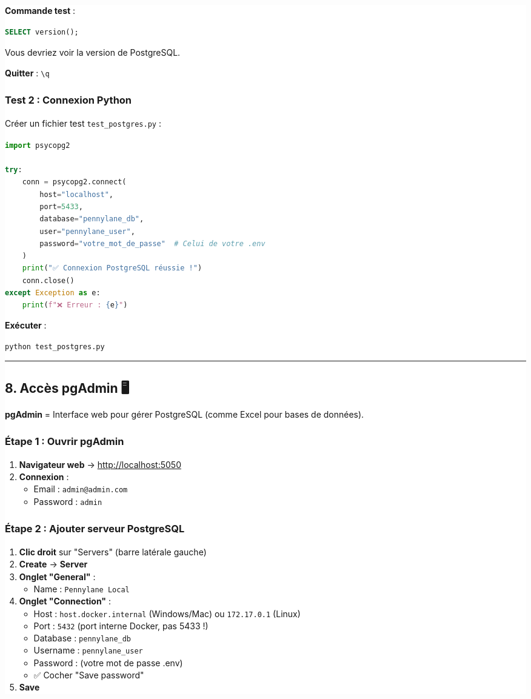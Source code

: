 **Commande test** :
```sql
SELECT version();
```

Vous devriez voir la version de PostgreSQL.

**Quitter** : `\q`

### Test 2 : Connexion Python

Créer un fichier test `test_postgres.py` :

```python
import psycopg2

try:
    conn = psycopg2.connect(
        host="localhost",
        port=5433,
        database="pennylane_db",
        user="pennylane_user",
        password="votre_mot_de_passe"  # Celui de votre .env
    )
    print("✅ Connexion PostgreSQL réussie !")
    conn.close()
except Exception as e:
    print(f"❌ Erreur : {e}")
```

**Exécuter** :
```bash
python test_postgres.py
```

---

## 8. Accès pgAdmin 🖥️

**pgAdmin** = Interface web pour gérer PostgreSQL (comme Excel pour bases de données).

### Étape 1 : Ouvrir pgAdmin

1. **Navigateur web** → [http://localhost:5050](http://localhost:5050)
2. **Connexion** :
   - Email : `admin@admin.com`
   - Password : `admin`

### Étape 2 : Ajouter serveur PostgreSQL

1. **Clic droit** sur "Servers" (barre latérale gauche)
2. **Create** → **Server**
3. **Onglet "General"** :
   - Name : `Pennylane Local`
4. **Onglet "Connection"** :
   - Host : `host.docker.internal` (Windows/Mac) ou `172.17.0.1` (Linux)
   - Port : `5432` (port interne Docker, pas 5433 !)
   - Database : `pennylane_db`
   - Username : `pennylane_user`
   - Password : (votre mot de passe .env)
   - ✅ Cocher "Save password"
5. **Save**
